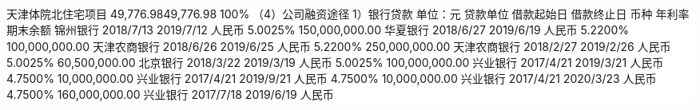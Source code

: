 天津体院北住宅项目
49,776.9849,776.98
100%
（4）公司融资途径
1）银行贷款
单位：元
贷款单位
借款起始日
借款终止日
币种
年利率
期末余额
锦州银行
2018/7/13
2019/7/12
人民币
5.0025%
150,000,000.00
华夏银行
2018/6/27
2019/6/19
人民币
5.2200%
100,000,000.00
天津农商银行
2018/6/26
2019/6/25
人民币
5.2200%
250,000,000.00
天津农商银行
2018/2/27
2019/2/26
人民币
5.0025%
60,500,000.00
北京银行
2018/3/22
2019/3/19
人民币
5.0025%
100,000,000.00
兴业银行
2017/4/21
2019/3/21
人民币
4.7500%
10,000,000.00
兴业银行
2017/4/21
2019/9/21
人民币
4.7500%
10,000,000.00
兴业银行
2017/4/21
2020/3/23
人民币
4.7500%
160,000,000.00
兴业银行
2017/7/18
2019/6/19
人民币
